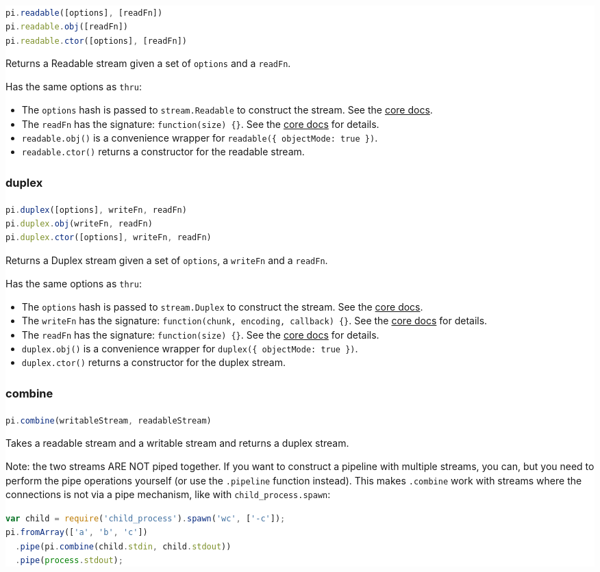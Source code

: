 ```js
pi.readable([options], [readFn])
pi.readable.obj([readFn])
pi.readable.ctor([options], [readFn])
```

Returns a Readable stream given a set of `options` and a `readFn`.

Has the same options as `thru`:

- The `options` hash is passed to `stream.Readable` to construct the stream. See the [core docs](http://nodejs.org/api/stream.html#stream_new_stream_readable_options).
- The `readFn` has the signature: `function(size) {}`. See the [core docs](http://nodejs.org/api/stream.html#stream_readable_read_size_1) for details.
- `readable.obj()` is a convenience wrapper for `readable({ objectMode: true })`.
- `readable.ctor()` returns a constructor for the readable stream.

### duplex

```js
pi.duplex([options], writeFn, readFn)
pi.duplex.obj(writeFn, readFn)
pi.duplex.ctor([options], writeFn, readFn)
```

Returns a Duplex stream given a set of `options`, a `writeFn` and a `readFn`.

Has the same options as `thru`:

- The `options` hash is passed to `stream.Duplex` to construct the stream. See the [core docs](http://nodejs.org/api/stream.html#stream_new_stream_duplex_options).
- The `writeFn` has the signature: `function(chunk, encoding, callback) {}`. See the [core docs](http://nodejs.org/api/stream.html#stream_writable_write_chunk_encoding_callback_1) for details.
- The `readFn` has the signature: `function(size) {}`. See the [core docs](http://nodejs.org/api/stream.html#stream_readable_read_size_1) for details.
- `duplex.obj()` is a convenience wrapper for `duplex({ objectMode: true })`.
- `duplex.ctor()` returns a constructor for the duplex stream.

### combine

```js
pi.combine(writableStream, readableStream)
```

Takes a readable stream and a writable stream and returns a duplex stream.

Note: the two streams ARE NOT piped together. If you want to construct a pipeline with multiple streams, you can, but you need to perform the pipe operations yourself (or use the `.pipeline` function instead). This makes `.combine` work with streams where the connections is not via a pipe mechanism, like with `child_process.spawn`:

```js
var child = require('child_process').spawn('wc', ['-c']);
pi.fromArray(['a', 'b', 'c'])
  .pipe(pi.combine(child.stdin, child.stdout))
  .pipe(process.stdout);
```
